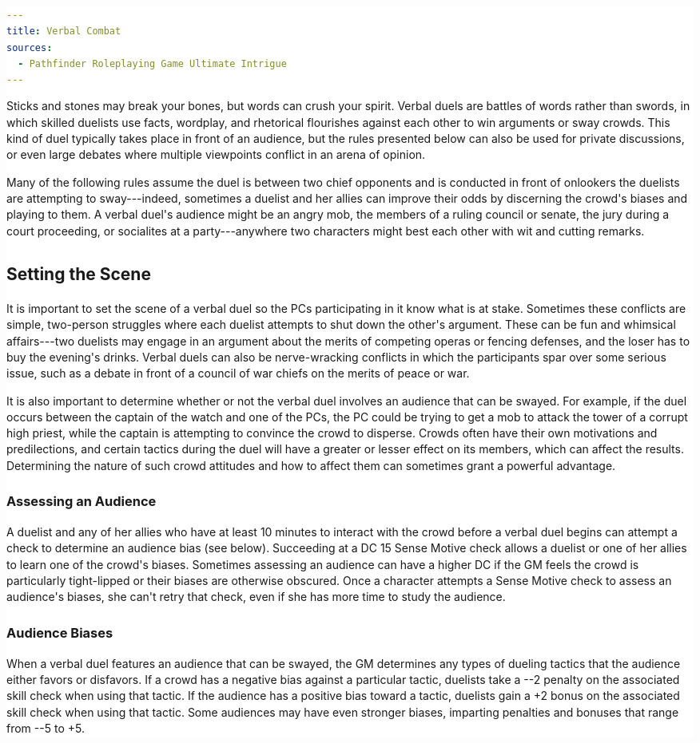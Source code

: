 ```yaml
---
title: Verbal Combat
sources:
  - Pathfinder Roleplaying Game Ultimate Intrigue
---
```


Sticks and stones may break your bones, but words can crush your spirit. Verbal duels are battles of words rather than swords, in which skilled duelists use facts, wordplay, and rhetorical flourishes against each other to win arguments or sway crowds. This kind of duel typically takes place in front of an audience, but the rules presented below can also be used for private discussions, or even large debates where multiple viewpoints conflict in an arena of opinion.

Many of the following rules assume the duel is between two chief opponents and is conducted in front of onlookers the duelists are attempting to sway---indeed, sometimes a duelist and her allies can improve their odds by discerning the crowd's biases and playing to them. A verbal duel's audience might be an angry mob, the members of a ruling council or senate, the jury during a court proceeding, or socialites at a party---anywhere two characters might best each other with wit and cutting remarks.

## Setting the Scene

It is important to set the scene of a verbal duel so the PCs participating in it know what is at stake. Sometimes these conflicts are simple, two-person struggles where each duelist attempts to shut down the other's argument. These can be fun and whimsical affairs---two duelists may engage in an argument about the merits of competing operas or fencing defenses, and the loser has to buy the evening's drinks. Verbal duels can also be nerve-wracking conflicts in which the participants spar over some serious issue, such as a debate in front of a council of war chiefs on the merits of peace or war.

It is also important to determine whether or not the verbal duel involves an audience that can be swayed. For example, if the duel occurs between the captain of the watch and one of the PCs, the PC could be trying to get a mob to attack the tower of a corrupt high priest, while the captain is attempting to convince the crowd to disperse. Crowds often have their own motivations and predilections, and certain tactics during the duel will have a greater or lesser effect on its members, which can affect the results. Determining the nature of such crowd attitudes and how to affect them can sometimes grant a powerful advantage.

### Assessing an Audience

A duelist and any of her allies who have at least 10 minutes to interact with the crowd before a verbal duel begins can attempt a check to determine an audience bias (see below). Succeeding at a DC 15 Sense Motive check allows a duelist or one of her allies to learn one of the crowd's biases. Sometimes assessing an audience can have a higher DC if the GM feels the crowd is particularly tight-lipped or their biases are otherwise obscured. Once a character attempts a Sense Motive check to assess an audience's biases, she can't retry that check, even if she has more time to study the audience.

### Audience Biases

When a verbal duel features an audience that can be swayed, the GM determines any types of dueling tactics that the audience either favors or disfavors. If a crowd has a negative bias against a particular tactic, duelists take a --2 penalty on the associated skill check when using that tactic. If the audience has a positive bias toward a tactic, duelists gain a +2 bonus on the associated skill check when using that tactic. Some audiences may have even stronger biases, imparting penalties and bonuses that range from --5 to +5.
